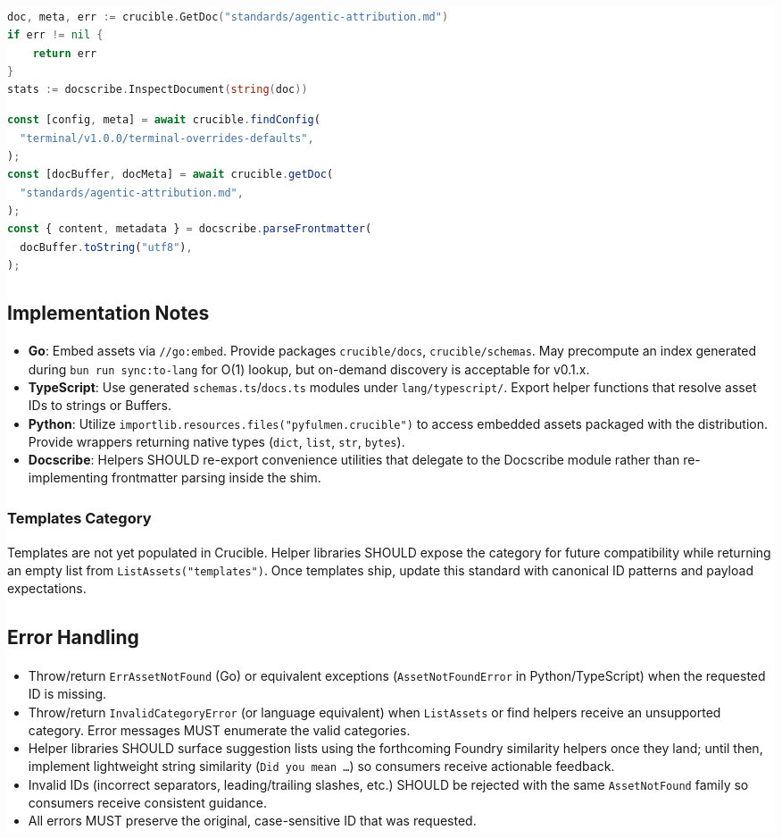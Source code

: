 ```go
doc, meta, err := crucible.GetDoc("standards/agentic-attribution.md")
if err != nil {
    return err
}
stats := docscribe.InspectDocument(string(doc))
```

```ts
const [config, meta] = await crucible.findConfig(
  "terminal/v1.0.0/terminal-overrides-defaults",
);
const [docBuffer, docMeta] = await crucible.getDoc(
  "standards/agentic-attribution.md",
);
const { content, metadata } = docscribe.parseFrontmatter(
  docBuffer.toString("utf8"),
);
```

## Implementation Notes

- **Go**: Embed assets via `//go:embed`. Provide packages `crucible/docs`, `crucible/schemas`. May precompute an index
  generated during `bun run sync:to-lang` for O(1) lookup, but on-demand discovery is acceptable for v0.1.x.
- **TypeScript**: Use generated `schemas.ts`/`docs.ts` modules under `lang/typescript/`. Export helper functions
  that resolve asset IDs to strings or Buffers.
- **Python**: Utilize `importlib.resources.files("pyfulmen.crucible")` to access embedded assets packaged with
  the distribution. Provide wrappers returning native types (`dict`, `list`, `str`, `bytes`).
- **Docscribe**: Helpers SHOULD re-export convenience utilities that delegate to the Docscribe module rather than
  re-implementing frontmatter parsing inside the shim.

### Templates Category

Templates are not yet populated in Crucible. Helper libraries SHOULD expose the category for future compatibility while returning an empty list from `ListAssets("templates")`. Once templates ship, update this standard with canonical ID patterns and payload expectations.

## Error Handling

- Throw/return `ErrAssetNotFound` (Go) or equivalent exceptions (`AssetNotFoundError` in Python/TypeScript) when
  the requested ID is missing.
- Throw/return `InvalidCategoryError` (or language equivalent) when `ListAssets` or find helpers receive an
  unsupported category. Error messages MUST enumerate the valid categories.
- Helper libraries SHOULD surface suggestion lists using the forthcoming Foundry similarity helpers once they
  land; until then, implement lightweight string similarity (`Did you mean …`) so consumers receive actionable
  feedback.
- Invalid IDs (incorrect separators, leading/trailing slashes, etc.) SHOULD be rejected with the same
  `AssetNotFound` family so consumers receive consistent guidance.
- All errors MUST preserve the original, case-sensitive ID that was requested.
